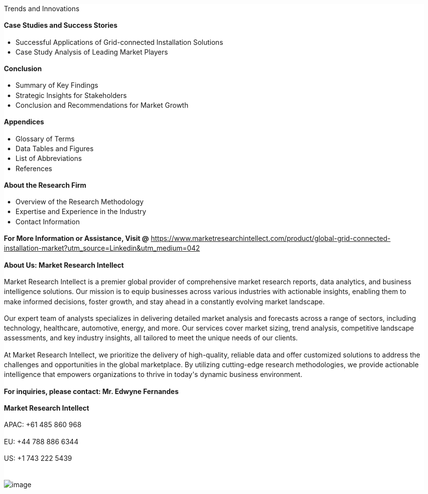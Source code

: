 Trends and Innovations</li></ul><p><strong>Case Studies and Success Stories</strong></p><ul><li>Successful Applications of Grid-connected Installation Solutions</li><li>Case Study Analysis of Leading Market Players</li></ul><p><strong>Conclusion</strong></p><ul><li>Summary of Key Findings</li><li>Strategic Insights for Stakeholders</li><li>Conclusion and Recommendations for Market Growth</li></ul><p><strong>Appendices</strong></p><ul><li>Glossary of Terms</li><li>Data Tables and Figures</li><li>List of Abbreviations</li><li>References</li></ul><p><strong>About the Research Firm</strong></p><ul><li>Overview of the Research Methodology</li><li>Expertise and Experience in the Industry</li><li>Contact Information</li></ul></div><div class="article-main__content" data-test-id="publishing-text-block"><p><span class="font-[700]"><strong>For More Information or Assistance, Visit @</strong>&nbsp;<a href="https://www.marketresearchintellect.com/product/global-grid-connected-installation-market?utm_source=Linkedin&utm_medium=042">https://www.marketresearchintellect.com/product/global-grid-connected-installation-market?utm_source=Linkedin&utm_medium=042</a></span></p><p><strong>About Us: Market Research Intellect</strong></p><p>Market Research Intellect is a premier global provider of comprehensive market research reports, data analytics, and business intelligence solutions. Our mission is to equip businesses across various industries with actionable insights, enabling them to make informed decisions, foster growth, and stay ahead in a constantly evolving market landscape.</p><p>Our expert team of analysts specializes in delivering detailed market analysis and forecasts across a range of sectors, including technology, healthcare, automotive, energy, and more. Our services cover market sizing, trend analysis, competitive landscape assessments, and key industry insights, all tailored to meet the unique needs of our clients.</p><p>At Market Research Intellect, we prioritize the delivery of high-quality, reliable data and offer customized solutions to address the challenges and opportunities in the global marketplace. By utilizing cutting-edge research methodologies, we provide actionable intelligence that empowers organizations to thrive in today's dynamic business environment.</p><p><strong>For inquiries, please contact: Mr. Edwyne Fernandes</strong></p><p><strong>Market Research Intellect</strong></p><p>APAC: +61 485 860 968</p><p>EU: +44 788 886 6344</p><p>US: +1 743 222 5439</p></div><div class="article-main__content" data-test-id="publishing-text-block">&nbsp;</div>
![image](https://github.com/user-attachments/assets/e92b90da-1c20-47d2-a59d-8ef28942c6fa)
